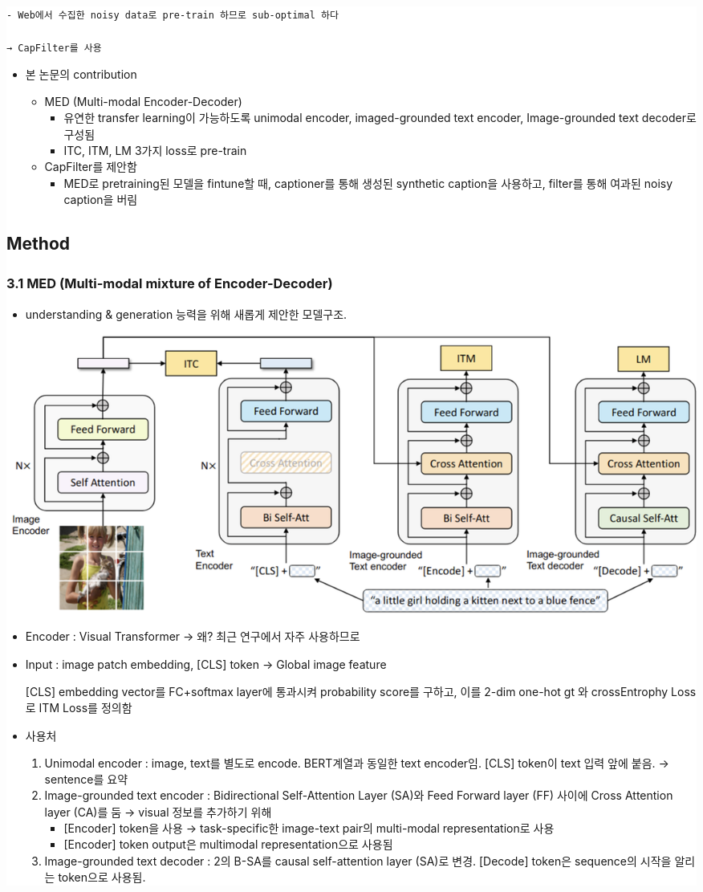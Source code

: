     - Web에서 수집한 noisy data로 pre-train 하므로 sub-optimal 하다

    → CapFilter를 사용

- 본 논문의 contribution

  - MED (Multi-modal Encoder-Decoder)
    - 유연한 transfer learning이 가능하도록 unimodal encoder, imaged-grounded text encoder, Image-grounded text decoder로 구성됨
    - ITC, ITM, LM 3가지 loss로 pre-train
  - CapFilter를 제안함
    - MED로 pretraining된 모델을 fintune할 때, captioner를 통해 생성된 synthetic caption을 사용하고, filter를 통해 여과된 noisy caption을 버림

## Method

### 3.1 MED (Multi-modal mixture of Encoder-Decoder)

- understanding & generation 능력을 위해 새롭게 제안한 모델구조.

![](../images/2024-05-19/image-20240519222829170.png)

- Encoder : Visual Transformer → 왜? 최근 연구에서 자주 사용하므로

- Input : image patch embedding, [CLS] token → Global image feature

  [CLS] embedding vector를 FC+softmax layer에 통과시켜 probability score를 구하고, 이를 2-dim one-hot gt 와 crossEntrophy Loss로 ITM Loss를 정의함

- 사용처

  1. Unimodal encoder : image, text를 별도로 encode. BERT계열과 동일한 text encoder임. [CLS] token이 text 입력 앞에 붙음. → sentence를 요약
  2. Image-grounded text encoder : Bidirectional Self-Attention Layer (SA)와 Feed Forward layer (FF) 사이에 Cross Attention layer (CA)를 둠 → visual 정보를 추가하기 위해
     - [Encoder] token을 사용 → task-specific한 image-text pair의 multi-modal representation로 사용
     - [Encoder] token output은 multimodal representation으로 사용됨
  3. Image-grounded text decoder : 2의 B-SA를 causal self-attention layer (SA)로 변경. [Decode] token은 sequence의 시작을 알리는 token으로 사용됨.
